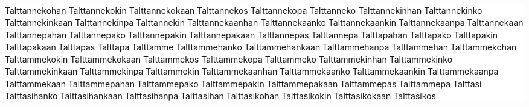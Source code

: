 Talttannekohan
Talttannekokin
Talttannekokaan
Talttannekos
Talttannekopa
Talttanneko
Talttannekinhan
Talttannekinko
Talttannekinkaan
Talttannekinpa
Talttannekin
Talttannekaanhan
Talttannekaanko
Talttannekaankin
Talttannekaanpa
Talttannekaan
Talttannepahan
Talttannepako
Talttannepakin
Talttannepakaan
Talttannepas
Talttannepa
Talttapahan
Talttapako
Talttapakin
Talttapakaan
Talttapas
Talttapa
Talttamme
Talttammehanko
Talttammehankaan
Talttammehanpa
Talttammehan
Talttammekohan
Talttammekokin
Talttammekokaan
Talttammekos
Talttammekopa
Talttammeko
Talttammekinhan
Talttammekinko
Talttammekinkaan
Talttammekinpa
Talttammekin
Talttammekaanhan
Talttammekaanko
Talttammekaankin
Talttammekaanpa
Talttammekaan
Talttammepahan
Talttammepako
Talttammepakin
Talttammepakaan
Talttammepas
Talttammepa
Talttasi
Talttasihanko
Talttasihankaan
Talttasihanpa
Talttasihan
Talttasikohan
Talttasikokin
Talttasikokaan
Talttasikos